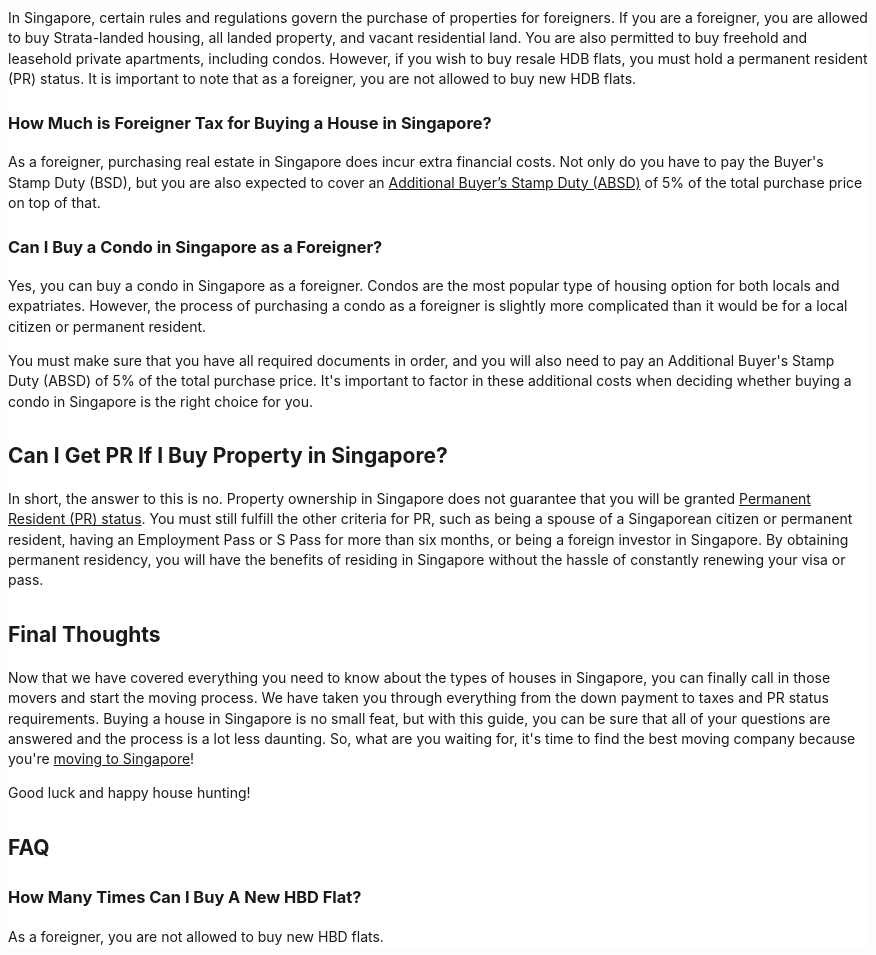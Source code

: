In Singapore, certain rules and regulations govern the purchase of properties for foreigners. If you are a foreigner, you are allowed to buy Strata-landed housing, all landed property, and vacant residential land. You are also permitted to buy freehold and leasehold private apartments, including condos. However, if you wish to buy resale HDB flats, you must hold a permanent resident (PR) status. It is important to note that as a foreigner, you are not allowed to buy new HDB flats.

### How Much is Foreigner Tax for Buying a House in Singapore?

As a foreigner, purchasing real estate in Singapore does incur extra financial costs. Not only do you have to pay the Buyer's Stamp Duty (BSD), but you are also expected to cover an [Additional Buyer’s Stamp Duty (ABSD)](https://www.iras.gov.sg/taxes/stamp-duty/for-property/buying-or-acquiring-property/additional-buyer's-stamp-duty-(absd)) of 5% of the total purchase price on top of that.

### Can I Buy a Condo in Singapore as a Foreigner?

Yes, you can buy a condo in Singapore as a foreigner. Condos are the most popular type of housing option for both locals and expatriates. However, the process of purchasing a condo as a foreigner is slightly more complicated than it would be for a local citizen or permanent resident.

You must make sure that you have all required documents in order, and you will also need to pay an Additional Buyer's Stamp Duty (ABSD) of 5% of the total purchase price. It's important to factor in these additional costs when deciding whether buying a condo in Singapore is the right choice for you.

Can I Get PR If I Buy Property in Singapore?
--------------------------------------------

In short, the answer to this is no. Property ownership in Singapore does not guarantee that you will be granted [Permanent Resident (PR) status](https://www.ica.gov.sg/reside/PR/apply). You must still fulfill the other criteria for PR, such as being a spouse of a Singaporean citizen or permanent resident, having an Employment Pass or S Pass for more than six months, or being a foreign investor in Singapore. By obtaining permanent residency, you will have the benefits of residing in Singapore without the hassle of constantly renewing your visa or pass.

Final Thoughts
--------------

Now that we have covered everything you need to know about the types of houses in Singapore, you can finally call in those movers and start the moving process. We have taken you through everything from the down payment to taxes and PR status requirements. Buying a house in Singapore is no small feat, but with this guide, you can be sure that all of your questions are answered and the process is a lot less daunting. So, what are you waiting for, it's time to find the best moving company because you're [moving to Singapore](https://www.wisemove.sg/post/lucky-dates-to-move-in-a-new-house-in-2023)!

Good luck and happy house hunting!

FAQ
---

### How Many Times Can I Buy A New HBD Flat?

As a foreigner, you are not allowed to buy new HBD flats.
